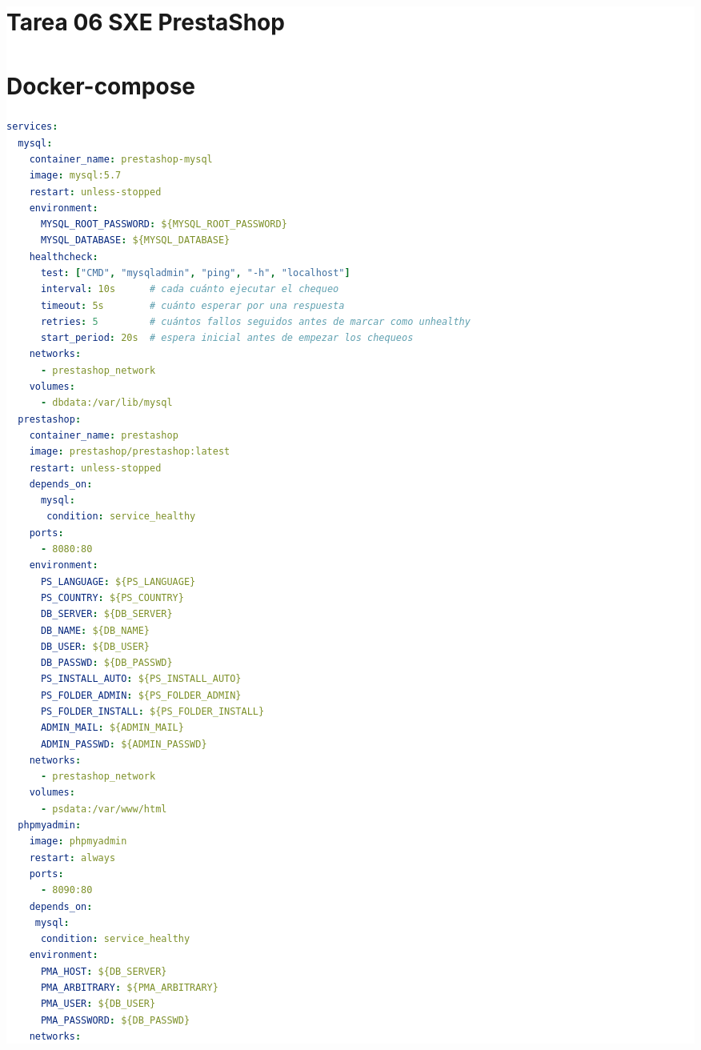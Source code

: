 # Tarea 06 SXE PrestaShop

# Docker-compose
```yaml
services:
  mysql:
    container_name: prestashop-mysql
    image: mysql:5.7
    restart: unless-stopped
    environment:
      MYSQL_ROOT_PASSWORD: ${MYSQL_ROOT_PASSWORD}
      MYSQL_DATABASE: ${MYSQL_DATABASE}
    healthcheck:
      test: ["CMD", "mysqladmin", "ping", "-h", "localhost"]
      interval: 10s      # cada cuánto ejecutar el chequeo
      timeout: 5s        # cuánto esperar por una respuesta
      retries: 5         # cuántos fallos seguidos antes de marcar como unhealthy
      start_period: 20s  # espera inicial antes de empezar los chequeos
    networks:
      - prestashop_network
    volumes:
      - dbdata:/var/lib/mysql
  prestashop:
    container_name: prestashop
    image: prestashop/prestashop:latest
    restart: unless-stopped
    depends_on:
      mysql:
       condition: service_healthy
    ports:
      - 8080:80
    environment:
      PS_LANGUAGE: ${PS_LANGUAGE}
      PS_COUNTRY: ${PS_COUNTRY}
      DB_SERVER: ${DB_SERVER}
      DB_NAME: ${DB_NAME}
      DB_USER: ${DB_USER}
      DB_PASSWD: ${DB_PASSWD}
      PS_INSTALL_AUTO: ${PS_INSTALL_AUTO}
      PS_FOLDER_ADMIN: ${PS_FOLDER_ADMIN}
      PS_FOLDER_INSTALL: ${PS_FOLDER_INSTALL}
      ADMIN_MAIL: ${ADMIN_MAIL}
      ADMIN_PASSWD: ${ADMIN_PASSWD}
    networks:
      - prestashop_network
    volumes:
      - psdata:/var/www/html
  phpmyadmin:
    image: phpmyadmin
    restart: always
    ports:
      - 8090:80
    depends_on:
     mysql:
      condition: service_healthy
    environment:
      PMA_HOST: ${DB_SERVER}
      PMA_ARBITRARY: ${PMA_ARBITRARY}
      PMA_USER: ${DB_USER}
      PMA_PASSWORD: ${DB_PASSWD}
    networks:
```